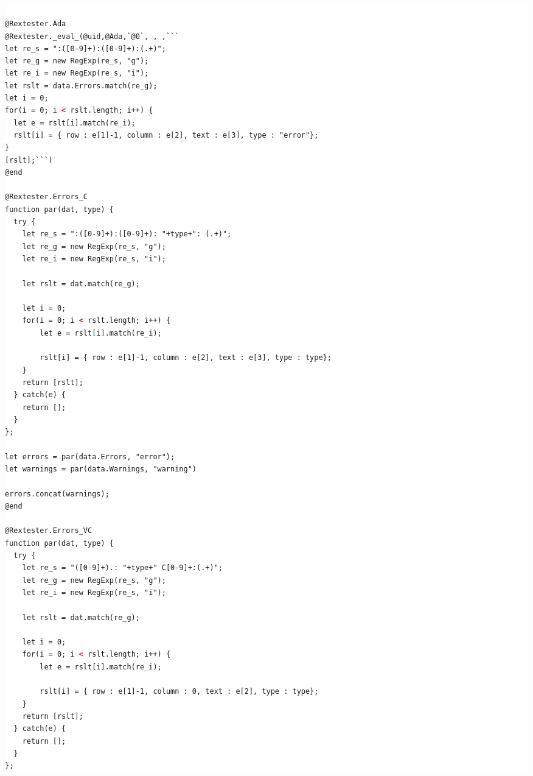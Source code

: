 ````html

@Rextester.Ada
@Rextester._eval_(@uid,@Ada,`@0`, , ,```
let re_s = ":([0-9]+):([0-9]+):(.+)";
let re_g = new RegExp(re_s, "g");
let re_i = new RegExp(re_s, "i");
let rslt = data.Errors.match(re_g);
let i = 0;
for(i = 0; i < rslt.length; i++) {
  let e = rslt[i].match(re_i);
  rslt[i] = { row : e[1]-1, column : e[2], text : e[3], type : "error"};
}
[rslt];```)
@end

@Rextester.Errors_C
function par(dat, type) {
  try {
    let re_s = ":([0-9]+):([0-9]+): "+type+": (.+)";
    let re_g = new RegExp(re_s, "g");
    let re_i = new RegExp(re_s, "i");

    let rslt = dat.match(re_g);

    let i = 0;
    for(i = 0; i < rslt.length; i++) {
        let e = rslt[i].match(re_i);

        rslt[i] = { row : e[1]-1, column : e[2], text : e[3], type : type};
    }
    return [rslt];
  } catch(e) {
    return [];
  }
};

let errors = par(data.Errors, "error");
let warnings = par(data.Warnings, "warning")

errors.concat(warnings);
@end

@Rextester.Errors_VC
function par(dat, type) {
  try {
    let re_s = "([0-9]+).: "+type+" C[0-9]+:(.+)";
    let re_g = new RegExp(re_s, "g");
    let re_i = new RegExp(re_s, "i");

    let rslt = dat.match(re_g);

    let i = 0;
    for(i = 0; i < rslt.length; i++) {
        let e = rslt[i].match(re_i);

        rslt[i] = { row : e[1]-1, column : 0, text : e[2], type : type};
    }
    return [rslt];
  } catch(e) {
    return [];
  }
};

````